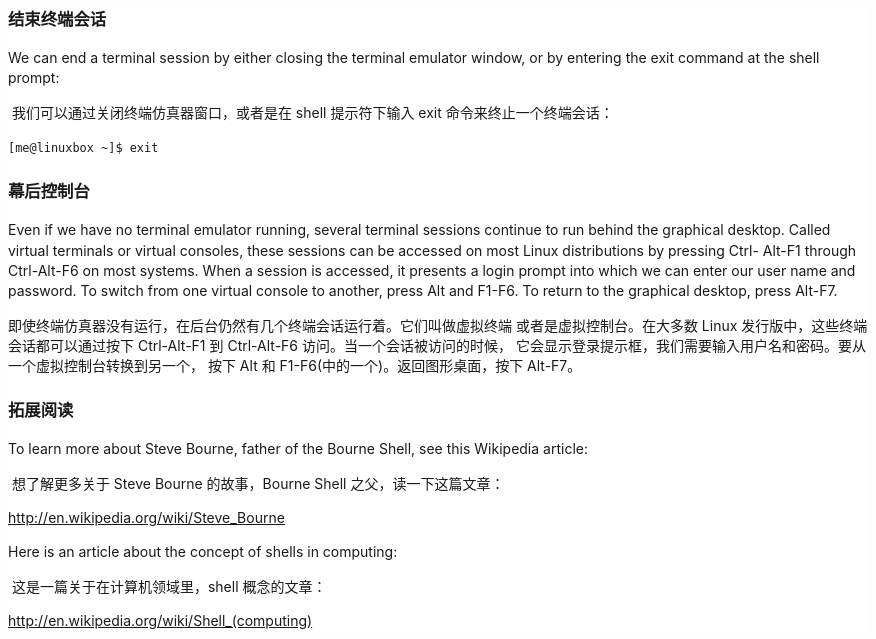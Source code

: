 ### 结束终端会话

We can end a terminal session by either closing the terminal emulator window, or by entering the exit command at the shell prompt:

​	我们可以通过关闭终端仿真器窗口，或者是在 shell 提示符下输入 exit 命令来终止一个终端会话：

``` bash
[me@linuxbox ~]$ exit
```

### 幕后控制台

Even if we have no terminal emulator running, several terminal sessions continue to run behind the graphical desktop. Called virtual terminals or virtual consoles, these sessions can be accessed on most Linux distributions by pressing Ctrl- Alt-F1 through Ctrl-Alt-F6 on most systems. When a session is accessed, it presents a login prompt into which we can enter our user name and password. To switch from one virtual console to another, press Alt and F1-F6. To return to the graphical desktop, press Alt-F7.

​	即使终端仿真器没有运行，在后台仍然有几个终端会话运行着。它们叫做虚拟终端 或者是虚拟控制台。在大多数 Linux 发行版中，这些终端会话都可以通过按下 Ctrl-Alt-F1 到 Ctrl-Alt-F6 访问。当一个会话被访问的时候， 它会显示登录提示框，我们需要输入用户名和密码。要从一个虚拟控制台转换到另一个， 按下 Alt 和 F1-F6(中的一个)。返回图形桌面，按下 Alt-F7。

### 拓展阅读

To learn more about Steve Bourne, father of the Bourne Shell, see this Wikipedia article:

​	想了解更多关于 Steve Bourne 的故事，Bourne Shell 之父，读一下这篇文章：

http://en.wikipedia.org/wiki/Steve_Bourne

Here is an article about the concept of shells in computing:

​	这是一篇关于在计算机领域里，shell 概念的文章：

http://en.wikipedia.org/wiki/Shell_(computing)